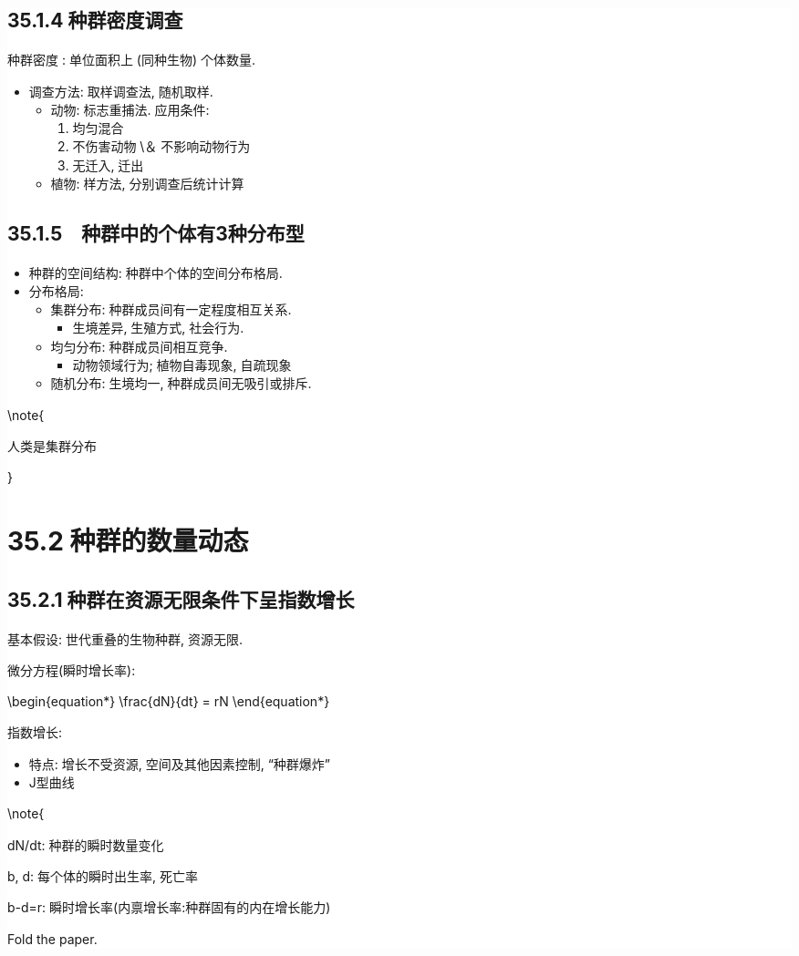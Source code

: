 ## 35.1.4 种群密度调查

种群密度
:   单位面积上 (同种生物) 个体数量.

* 调查方法: 取样调查法, 随机取样.
    + 动物: 标志重捕法. 应用条件:
        1. 均匀混合
        2. 不伤害动物 \＆ 不影响动物行为
        3. 无迁入, 迁出
    + 植物: 样方法, 分别调查后统计计算

## 35.1.5　种群中的个体有3种分布型

* 种群的空间结构: 种群中个体的空间分布格局.
* 分布格局:
    + 集群分布: 种群成员间有一定程度相互关系.
        - 生境差异, 生殖方式, 社会行为.
    + 均匀分布: 种群成员间相互竞争.
        - 动物领域行为; 植物自毒现象, 自疏现象
    + 随机分布: 生境均一, 种群成员间无吸引或排斥.

\note{

人类是集群分布

}

# 35.2 种群的数量动态

## 35.2.1 种群在资源无限条件下呈指数增长

基本假设: 世代重叠的生物种群, 资源无限.

微分方程(瞬时增长率):

\begin{equation*}
    \frac{dN}{dt} = rN
\end{equation*}

指数增长:

- 特点: 增长不受资源, 空间及其他因素控制, “种群爆炸”
- J型曲线

\note{

dN/dt:  种群的瞬时数量变化

b, d:   每个体的瞬时出生率, 死亡率

b-d=r:  瞬时增长率(内禀增长率:种群固有的内在增长能力)

Fold the paper.
